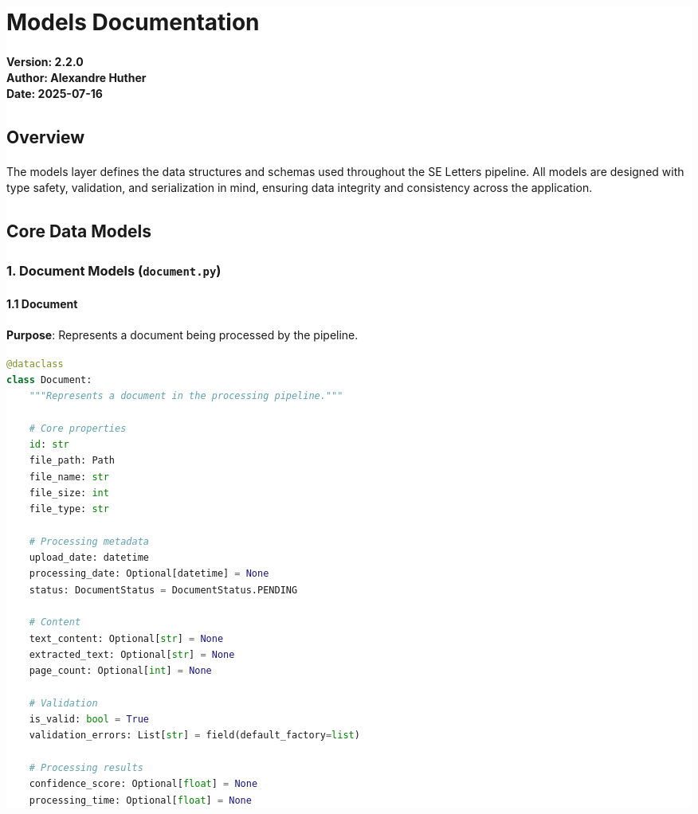 # Models Documentation

**Version: 2.2.0**  
**Author: Alexandre Huther**  
**Date: 2025-07-16**

## Overview

The models layer defines the data structures and schemas used throughout the SE Letters pipeline. All models are designed with type safety, validation, and serialization in mind, ensuring data integrity and consistency across the application.

## Core Data Models

### 1. Document Models (`document.py`)

#### 1.1 Document
**Purpose**: Represents a document being processed by the pipeline.

```python
@dataclass
class Document:
    """Represents a document in the processing pipeline."""
    
    # Core properties
    id: str
    file_path: Path
    file_name: str
    file_size: int
    file_type: str
    
    # Processing metadata
    upload_date: datetime
    processing_date: Optional[datetime] = None
    status: DocumentStatus = DocumentStatus.PENDING
    
    # Content
    text_content: Optional[str] = None
    extracted_text: Optional[str] = None
    page_count: Optional[int] = None
    
    # Validation
    is_valid: bool = True
    validation_errors: List[str] = field(default_factory=list)
    
    # Processing results
    confidence_score: Optional[float] = None
    processing_time: Optional[float] = None
```
